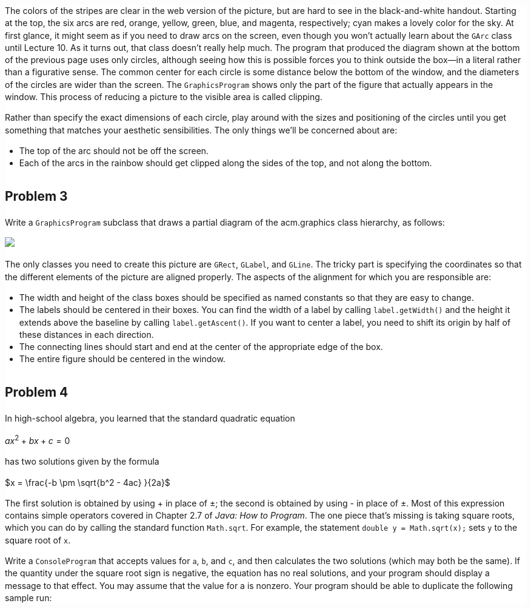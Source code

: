 The colors of the stripes are clear in the web version of the picture, but are hard to see in the black-and-white handout. Starting at the top, the six arcs are red, orange, yellow, green, blue, and magenta, respectively; cyan makes a lovely color for the sky.  At first glance, it might seem as if you need to draw arcs on the screen, even though you won’t actually learn about the `GArc` class until Lecture 10. As it turns out, that class doesn’t really help much. The program that produced the diagram shown at the bottom of the previous page uses only circles, although seeing how this is possible forces you to think outside the box—in a literal rather than a figurative sense. The common center for each circle is some distance below the bottom of the window, and the diameters of the circles are wider than the screen. The `GraphicsProgram` shows only the part of the figure that actually appears in the window. This process of reducing a picture to the visible area is called clipping.

Rather than specify the exact dimensions of each circle, play around with the sizes and positioning of the circles until you get something that matches your aesthetic sensibilities. The only things we’ll be concerned about are:

* The top of the arc should not be off the screen.
* Each of the arcs in the rainbow should get clipped along the sides of the top, and not along the bottom.

## Problem 3

Write a `GraphicsProgram` subclass that draws a partial diagram of the acm.graphics class hierarchy, as follows:

![](/public/course/images/simplejava3.png)

The only classes you need to create this picture are `GRect`, `GLabel`, and `GLine`. The tricky part is specifying the coordinates so that the different elements of the picture are aligned properly. The aspects of the alignment for which you are responsible are:

* The width and height of the class boxes should be specified as named constants so that they are easy to change.
* The labels should be centered in their boxes. You can find the width of a label by calling `label.getWidth()` and the height it extends above the baseline by calling `label.getAscent()`. If you want to center a label, you need to shift its origin by half of these distances in each direction.
* The connecting lines should start and end at the center of the appropriate edge of the box.
* The entire figure should be centered in the window.

## Problem 4

In high-school algebra, you learned that the standard quadratic equation

$ax^2 + bx + c = 0$

has two solutions given by the formula

$x = \frac{-b \pm \sqrt{b^2 - 4ac} }{2a}$

The first solution is obtained by using + in place of ±; the second is obtained by using - in place of ±. Most of this expression contains simple operators covered in Chapter 2.7 of *Java: How to Program*. The one piece that’s missing is taking square roots, which you can do by calling the standard function `Math.sqrt`. For example, the statement `double y = Math.sqrt(x);` sets `y` to the square root of `x`.

Write a `ConsoleProgram` that accepts values for `a`, `b`, and `c`, and then calculates the two solutions (which may both be the same). If the quantity under the square root sign is negative, the equation has no real solutions, and your program should display a message to that effect. You may assume that the value for a is nonzero. Your program should be able to duplicate the following sample run:

